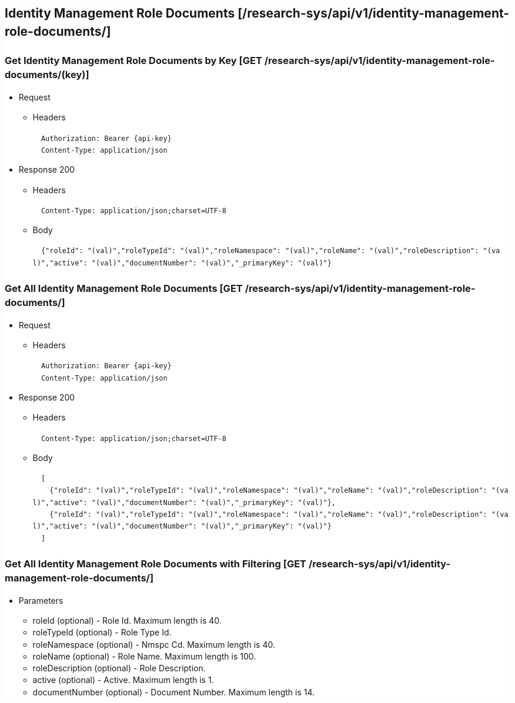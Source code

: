 ## Identity Management Role Documents [/research-sys/api/v1/identity-management-role-documents/]

### Get Identity Management Role Documents by Key [GET /research-sys/api/v1/identity-management-role-documents/(key)]
	 
+ Request

    + Headers

            Authorization: Bearer {api-key}
            Content-Type: application/json

+ Response 200
    + Headers

            Content-Type: application/json;charset=UTF-8

    + Body
    
            {"roleId": "(val)","roleTypeId": "(val)","roleNamespace": "(val)","roleName": "(val)","roleDescription": "(val)","active": "(val)","documentNumber": "(val)","_primaryKey": "(val)"}

### Get All Identity Management Role Documents [GET /research-sys/api/v1/identity-management-role-documents/]
	 
+ Request

    + Headers

            Authorization: Bearer {api-key}
            Content-Type: application/json

+ Response 200
    + Headers

            Content-Type: application/json;charset=UTF-8

    + Body
    
            [
              {"roleId": "(val)","roleTypeId": "(val)","roleNamespace": "(val)","roleName": "(val)","roleDescription": "(val)","active": "(val)","documentNumber": "(val)","_primaryKey": "(val)"},
              {"roleId": "(val)","roleTypeId": "(val)","roleNamespace": "(val)","roleName": "(val)","roleDescription": "(val)","active": "(val)","documentNumber": "(val)","_primaryKey": "(val)"}
            ]

### Get All Identity Management Role Documents with Filtering [GET /research-sys/api/v1/identity-management-role-documents/]
    
+ Parameters

    + roleId (optional) - Role Id. Maximum length is 40.
    + roleTypeId (optional) - Role Type Id.
    + roleNamespace (optional) - Nmspc Cd. Maximum length is 40.
    + roleName (optional) - Role Name. Maximum length is 100.
    + roleDescription (optional) - Role Description.
    + active (optional) - Active. Maximum length is 1.
    + documentNumber (optional) - Document Number. Maximum length is 14.
